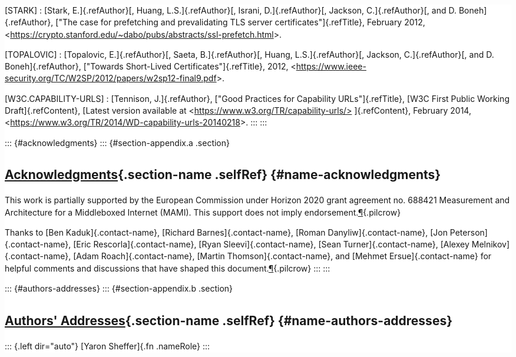 \[STARK\]
:   [Stark, E.]{.refAuthor}[, Huang, L.S.]{.refAuthor}[,
    Israni, D.]{.refAuthor}[, Jackson, C.]{.refAuthor}[, and D.
    Boneh]{.refAuthor}, [\"The case for prefetching and prevalidating
    TLS server certificates\"]{.refTitle}, February 2012,
    \<<https://crypto.stanford.edu/~dabo/pubs/abstracts/ssl-prefetch.html>\>.

\[TOPALOVIC\]
:   [Topalovic, E.]{.refAuthor}[, Saeta, B.]{.refAuthor}[, Huang,
    L.S.]{.refAuthor}[, Jackson, C.]{.refAuthor}[, and D.
    Boneh]{.refAuthor}, [\"Towards Short-Lived
    Certificates\"]{.refTitle}, 2012,
    \<<https://www.ieee-security.org/TC/W2SP/2012/papers/w2sp12-final9.pdf>\>.

\[W3C.CAPABILITY-URLS\]
:   [Tennison, J.]{.refAuthor}, [\"Good Practices for Capability
    URLs\"]{.refTitle}, [W3C First Public Working Draft]{.refContent},
    [Latest version available at
    \<https://www.w3.org/TR/capability-urls/> ]{.refContent}, February
    2014, \<<https://www.w3.org/TR/2014/WD-capability-urls-20140218>\>.
:::
:::

::: {#acknowledgments}
::: {#section-appendix.a .section}
## [Acknowledgments](#name-acknowledgments){.section-name .selfRef} {#name-acknowledgments}

This work is partially supported by the European Commission under
Horizon 2020 grant agreement no. 688421 Measurement and Architecture for
a Middleboxed Internet (MAMI). This support does not imply
endorsement.[¶](#section-appendix.a-1){.pilcrow}

Thanks to [Ben Kaduk]{.contact-name}, [Richard Barnes]{.contact-name},
[Roman Danyliw]{.contact-name}, [Jon Peterson]{.contact-name}, [Eric
Rescorla]{.contact-name}, [Ryan Sleevi]{.contact-name}, [Sean
Turner]{.contact-name}, [Alexey Melnikov]{.contact-name}, [Adam
Roach]{.contact-name}, [Martin Thomson]{.contact-name}, and [Mehmet
Ersue]{.contact-name} for helpful comments and discussions that have
shaped this document.[¶](#section-appendix.a-2){.pilcrow}
:::
:::

::: {#authors-addresses}
::: {#section-appendix.b .section}
## [Authors\' Addresses](#name-authors-addresses){.section-name .selfRef} {#name-authors-addresses}

::: {.left dir="auto"}
[Yaron Sheffer]{.fn .nameRole}
:::

